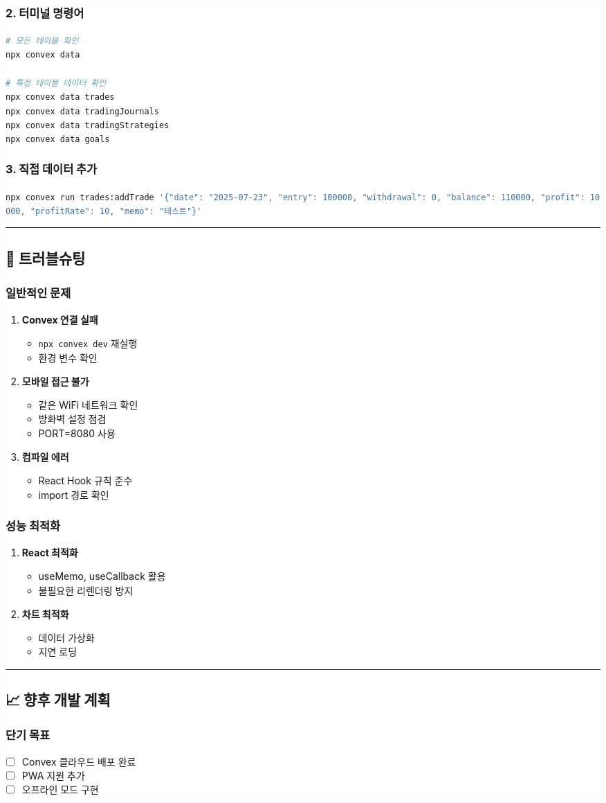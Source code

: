 ### 2. 터미널 명령어
```bash
# 모든 테이블 확인
npx convex data

# 특정 테이블 데이터 확인
npx convex data trades
npx convex data tradingJournals
npx convex data tradingStrategies
npx convex data goals
```

### 3. 직접 데이터 추가
```bash
npx convex run trades:addTrade '{"date": "2025-07-23", "entry": 100000, "withdrawal": 0, "balance": 110000, "profit": 10000, "profitRate": 10, "memo": "테스트"}'
```

---

## 🐛 트러블슈팅

### 일반적인 문제

1. **Convex 연결 실패**
   - `npx convex dev` 재실행
   - 환경 변수 확인

2. **모바일 접근 불가**
   - 같은 WiFi 네트워크 확인
   - 방화벽 설정 점검
   - PORT=8080 사용

3. **컴파일 에러**
   - React Hook 규칙 준수
   - import 경로 확인

### 성능 최적화

1. **React 최적화**
   - useMemo, useCallback 활용
   - 불필요한 리렌더링 방지

2. **차트 최적화**
   - 데이터 가상화
   - 지연 로딩

---

## 📈 향후 개발 계획

### 단기 목표
- [ ] Convex 클라우드 배포 완료
- [ ] PWA 지원 추가
- [ ] 오프라인 모드 구현
